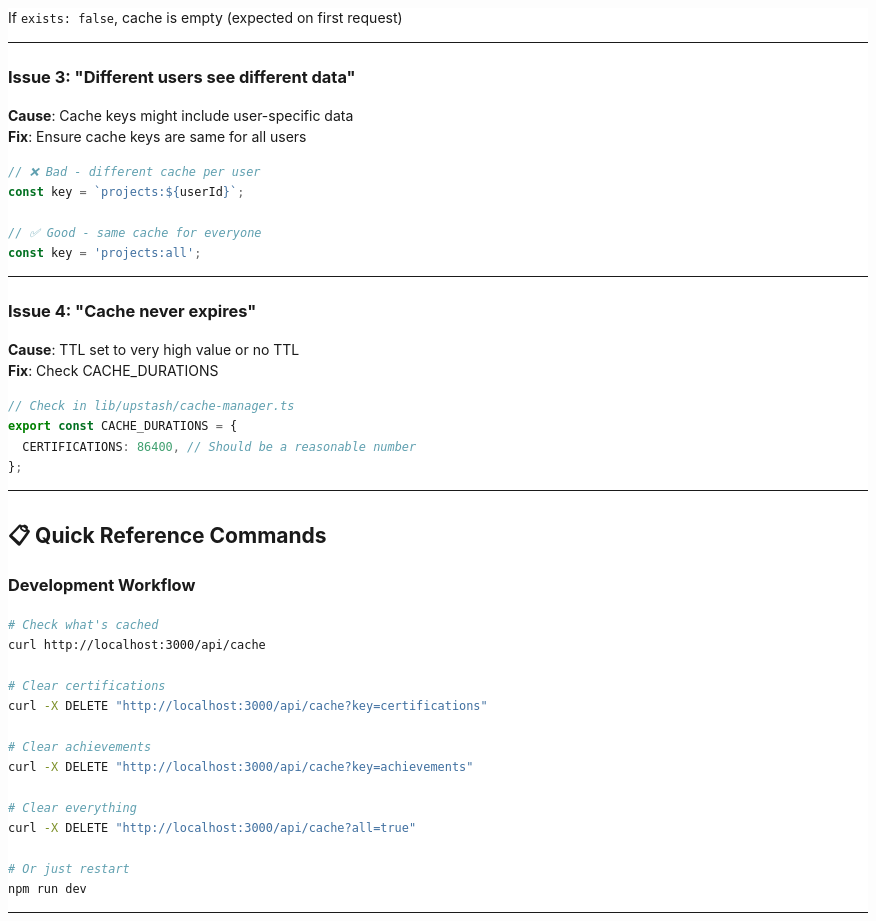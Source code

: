 If `exists: false`, cache is empty (expected on first request)

---

### Issue 3: "Different users see different data"
**Cause**: Cache keys might include user-specific data  
**Fix**: Ensure cache keys are same for all users

```typescript
// ❌ Bad - different cache per user
const key = `projects:${userId}`;

// ✅ Good - same cache for everyone
const key = 'projects:all';
```

---

### Issue 4: "Cache never expires"
**Cause**: TTL set to very high value or no TTL  
**Fix**: Check CACHE_DURATIONS

```typescript
// Check in lib/upstash/cache-manager.ts
export const CACHE_DURATIONS = {
  CERTIFICATIONS: 86400, // Should be a reasonable number
};
```

---

## 📋 Quick Reference Commands

### Development Workflow

```bash
# Check what's cached
curl http://localhost:3000/api/cache

# Clear certifications
curl -X DELETE "http://localhost:3000/api/cache?key=certifications"

# Clear achievements
curl -X DELETE "http://localhost:3000/api/cache?key=achievements"

# Clear everything
curl -X DELETE "http://localhost:3000/api/cache?all=true"

# Or just restart
npm run dev
```

---
